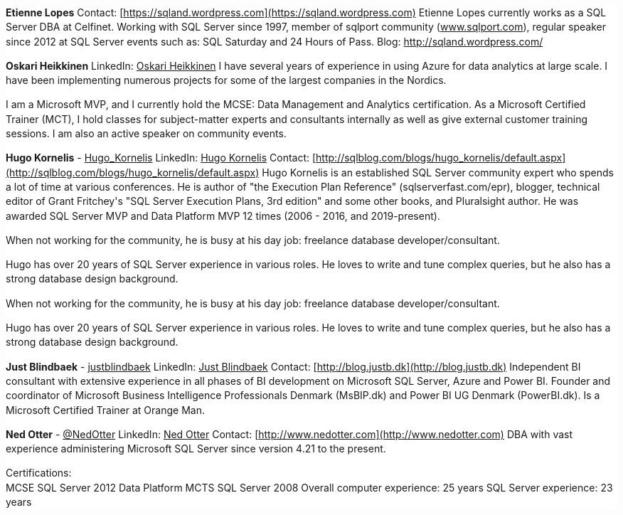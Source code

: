  
**Etienne Lopes** 
Contact: [https://sqland.wordpress.com](https://sqland.wordpress.com)
Etienne Lopes currently works as a SQL Server DBA at Celfinet.
Working with SQL Server since 1997, member of sqlport community (www.sqlport.com), regular speaker since 2012 at SQL Server events such as: SQL Saturday and 24 Hours of Pass.
Blog: http://sqland.wordpress.com/
 
**Oskari Heikkinen** 
LinkedIn: [Oskari Heikkinen](https://www.linkedin.com/in/oskariheikkinen/)
I have several years of experience in using Azure for data analytics at large scale. I have been implementing numerous projects for some of the largest companies in the Nordics.

I am a Microsoft MVP, and I currently hold the MCSE: Data Management and Analytics certification. As a Microsoft Certified Trainer (MCT), I hold classes for subject-matter experts and consultants internally as well as give external customer training sessions. I am also an active speaker on community events.
 
**Hugo Kornelis**  - [Hugo_Kornelis](https://www.twitter.com/Hugo_Kornelis)
LinkedIn: [Hugo Kornelis](http://nl.linkedin.com/in/hugokornelis)
Contact: [http://sqlblog.com/blogs/hugo_kornelis/default.aspx](http://sqlblog.com/blogs/hugo_kornelis/default.aspx)
Hugo Kornelis is an established SQL Server community expert who spends a lot of time at various conferences. He is author of "the Execution Plan Reference" (sqlserverfast.com/epr), blogger, technical editor of Grant Fritchey's "SQL Server Execution Plans, 3rd edition" and some other books, and Pluralsight author. He was awarded SQL Server MVP and Data Platform MVP 12 times (2006 - 2016, and 2019-present).

When not working for the community, he is busy at his day job: freelance database developer/consultant.

Hugo has over 20 years of SQL Server experience in various roles. He loves to write and tune complex queries, but he also has a strong database design background.

When not working for the community, he is busy at his day job: freelance database developer/consultant.

Hugo has over 20 years of SQL Server experience in various roles. He loves to write and tune complex queries, but he also has a strong database design background.
 
**Just Blindbaek**  - [justblindbaek](https://www.twitter.com/justblindbaek)
LinkedIn: [Just Blindbaek](http://www.linkedin.com/profile/view?id=5113407)
Contact: [http://blog.justb.dk](http://blog.justb.dk)
Independent BI consultant with extensive experience in all phases of BI development on Microsoft SQL Server, Azure and Power BI. Founder and coordinator of Microsoft Business Intelligence Professionals Denmark (MsBIP.dk) and Power BI UG Denmark (PowerBI.dk). Is a Microsoft Certified Trainer at Orange Man.
 
**Ned Otter**  - [@NedOtter](https://www.twitter.com/@NedOtter)
LinkedIn: [Ned Otter](https://www.linkedin.com/in/ned-otter-3627b712)
Contact: [http://www.nedotter.com](http://www.nedotter.com)
DBA with vast experience administering Microsoft SQL Server since version 4.21 to the present.

Certifications:  
MCSE SQL Server 2012 Data Platform
MCTS SQL Server 2008
Overall computer experience: 25 years 
SQL Server experience: 23 years 
